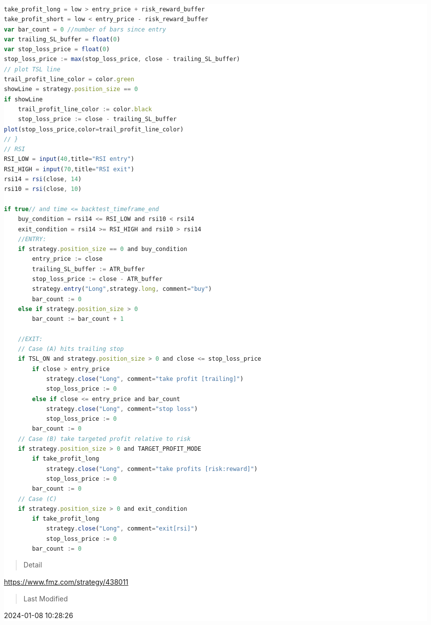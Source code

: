 ``` javascript
take_profit_long = low > entry_price + risk_reward_buffer
take_profit_short = low < entry_price - risk_reward_buffer
var bar_count = 0 //number of bars since entry 
var trailing_SL_buffer = float(0)
var stop_loss_price = float(0)
stop_loss_price := max(stop_loss_price, close - trailing_SL_buffer)
// plot TSL line
trail_profit_line_color = color.green
showLine = strategy.position_size == 0
if showLine
    trail_profit_line_color := color.black
    stop_loss_price := close - trailing_SL_buffer
plot(stop_loss_price,color=trail_profit_line_color)
// }
// RSI
RSI_LOW = input(40,title="RSI entry")
RSI_HIGH = input(70,title="RSI exit")
rsi14 = rsi(close, 14)
rsi10 = rsi(close, 10)

if true// and time <= backtest_timeframe_end
    buy_condition = rsi14 <= RSI_LOW and rsi10 < rsi14
    exit_condition = rsi14 >= RSI_HIGH and rsi10 > rsi14
    //ENTRY:
    if strategy.position_size == 0 and buy_condition
        entry_price := close
        trailing_SL_buffer := ATR_buffer
        stop_loss_price := close - ATR_buffer
        strategy.entry("Long",strategy.long, comment="buy")
        bar_count := 0
    else if strategy.position_size > 0
        bar_count := bar_count + 1

    //EXIT: 
    // Case (A) hits trailing stop
    if TSL_ON and strategy.position_size > 0 and close <= stop_loss_price
        if close > entry_price
            strategy.close("Long", comment="take profit [trailing]")
            stop_loss_price := 0
        else if close <= entry_price and bar_count
            strategy.close("Long", comment="stop loss")
            stop_loss_price := 0
        bar_count := 0
    // Case (B) take targeted profit relative to risk 
    if strategy.position_size > 0 and TARGET_PROFIT_MODE
        if take_profit_long
            strategy.close("Long", comment="take profits [risk:reward]")
            stop_loss_price := 0
        bar_count := 0
    // Case (C)
    if strategy.position_size > 0 and exit_condition
        if take_profit_long
            strategy.close("Long", comment="exit[rsi]")
            stop_loss_price := 0
        bar_count := 0

```

> Detail

https://www.fmz.com/strategy/438011

> Last Modified

2024-01-08 10:28:26

